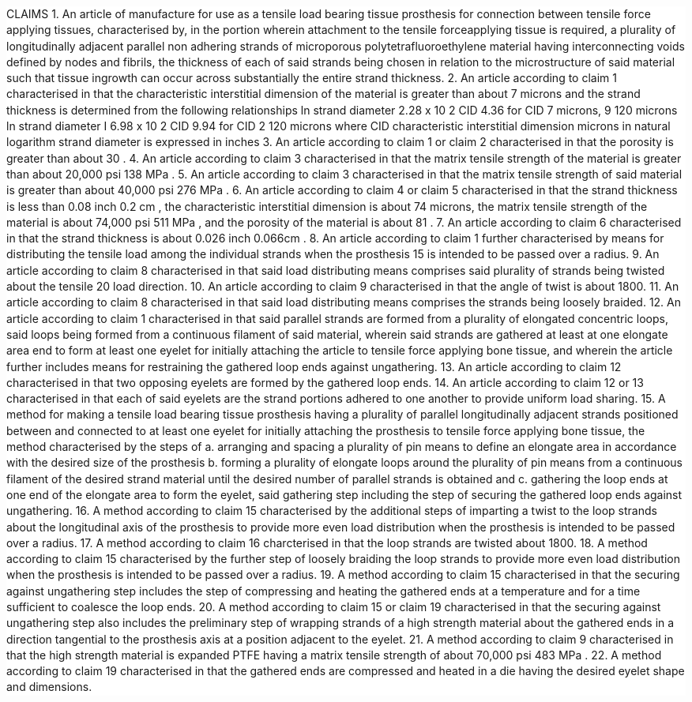 CLAIMS 1. An article of manufacture for use as a tensile load bearing tissue prosthesis for connection between tensile force applying tissues, characterised by, in the portion wherein attachment to the tensile forceapplying tissue is required, a plurality of longitudinally adjacent parallel non adhering strands of microporous polytetrafluoroethylene material having interconnecting voids defined by nodes and fibrils, the thickness of each of said strands being chosen in relation to the microstructure of said material such that tissue ingrowth can occur across substantially the entire strand thickness. 2. An article according to claim 1 characterised in that the characteristic interstitial dimension of the material is greater than about 7 microns and the strand thickness is determined from the following relationships ln strand diameter 2.28 x 10 2 CID 4.36 for CID 7 microns, 9 120 microns ln strand diameter I 6.98 x 10 2 CID 9.94 for CID 2 120 microns where CID characteristic interstitial dimension microns in natural logarithm strand diameter is expressed in inches 3. An article according to claim 1 or claim 2 characterised in that the porosity is greater than about 30 . 4. An article according to claim 3 characterised in that the matrix tensile strength of the material is greater than about 20,000 psi 138 MPa . 5. An article according to claim 3 characterised in that the matrix tensile strength of said material is greater than about 40,000 psi 276 MPa . 6. An article according to claim 4 or claim 5 characterised in that the strand thickness is less than 0.08 inch 0.2 cm , the characteristic interstitial dimension is about 74 microns, the matrix tensile strength of the material is about 74,000 psi 511 MPa , and the porosity of the material is about 81 . 7. An article according to claim 6 characterised in that the strand thickness is about 0.026 inch 0.066cm . 8. An article according to claim 1 further characterised by means for distributing the tensile load among the individual strands when the prosthesis 15 is intended to be passed over a radius. 9. An article according to claim 8 characterised in that said load distributing means comprises said plurality of strands being twisted about the tensile 20 load direction. 10. An article according to claim 9 characterised in that the angle of twist is about 1800. 11. An article according to claim 8 characterised in that said load distributing means comprises the strands being loosely braided. 12. An article according to claim 1 characterised in that said parallel strands are formed from a plurality of elongated concentric loops, said loops being formed from a continuous filament of said material, wherein said strands are gathered at least at one elongate area end to form at least one eyelet for initially attaching the article to tensile force applying bone tissue, and wherein the article further includes means for restraining the gathered loop ends against ungathering. 13. An article according to claim 12 characterised in that two opposing eyelets are formed by the gathered loop ends. 14. An article according to claim 12 or 13 characterised in that each of said eyelets are the strand portions adhered to one another to provide uniform load sharing. 15. A method for making a tensile load bearing tissue prosthesis having a plurality of parallel longitudinally adjacent strands positioned between and connected to at least one eyelet for initially attaching the prosthesis to tensile force applying bone tissue, the method characterised by the steps of a. arranging and spacing a plurality of pin means to define an elongate area in accordance with the desired size of the prosthesis b. forming a plurality of elongate loops around the plurality of pin means from a continuous filament of the desired strand material until the desired number of parallel strands is obtained and c. gathering the loop ends at one end of the elongate area to form the eyelet, said gathering step including the step of securing the gathered loop ends against ungathering. 16. A method according to claim 15 characterised by the additional steps of imparting a twist to the loop strands about the longitudinal axis of the prosthesis to provide more even load distribution when the prosthesis is intended to be passed over a radius. 17. A method according to claim 16 charcterised in that the loop strands are twisted about 1800. 18. A method according to claim 15 characterised by the further step of loosely braiding the loop strands to provide more even load distribution when the prosthesis is intended to be passed over a radius. 19. A method according to claim 15 characterised in that the securing against ungathering step includes the step of compressing and heating the gathered ends at a temperature and for a time sufficient to coalesce the loop ends. 20. A method according to claim 15 or claim 19 characterised in that the securing against ungathering step also includes the preliminary step of wrapping strands of a high strength material about the gathered ends in a direction tangential to the prosthesis axis at a position adjacent to the eyelet. 21. A method according to claim 9 characterised in that the high strength material is expanded PTFE having a matrix tensile strength of about 70,000 psi 483 MPa . 22. A method according to claim 19 characterised in that the gathered ends are compressed and heated in a die having the desired eyelet shape and dimensions.
